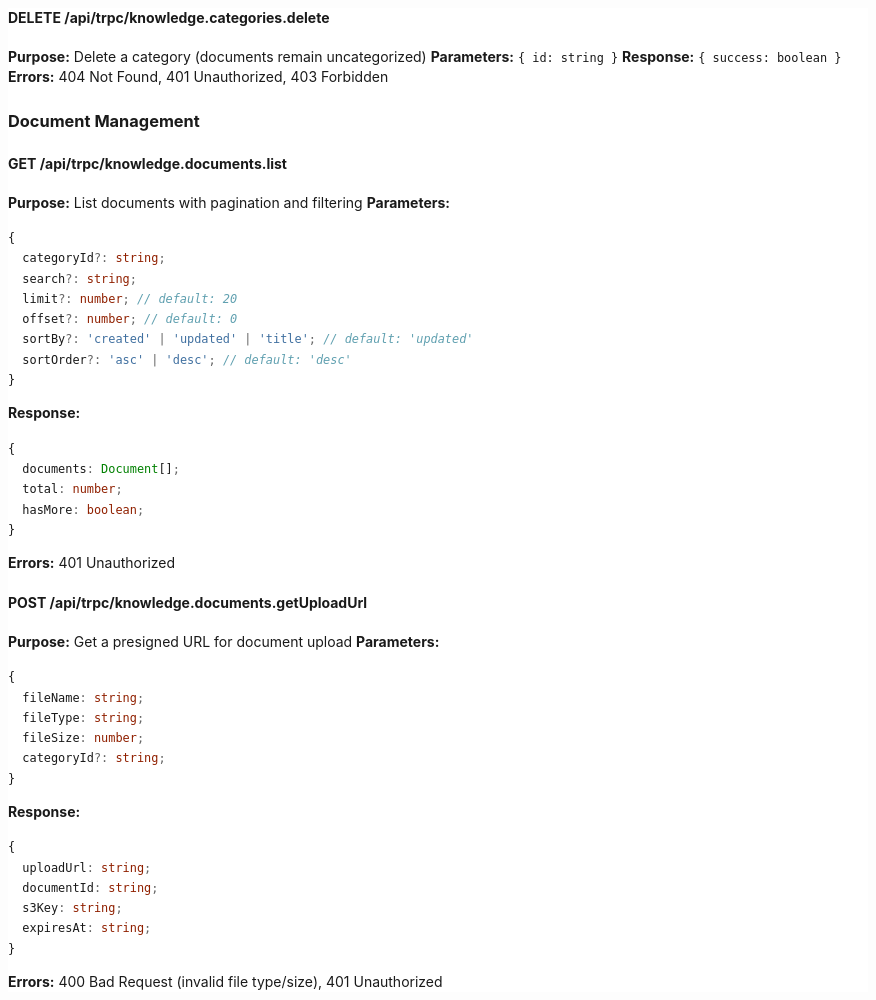 #### DELETE /api/trpc/knowledge.categories.delete
**Purpose:** Delete a category (documents remain uncategorized)
**Parameters:** `{ id: string }`
**Response:** `{ success: boolean }`
**Errors:** 404 Not Found, 401 Unauthorized, 403 Forbidden

### Document Management

#### GET /api/trpc/knowledge.documents.list
**Purpose:** List documents with pagination and filtering
**Parameters:**
```typescript
{
  categoryId?: string;
  search?: string;
  limit?: number; // default: 20
  offset?: number; // default: 0
  sortBy?: 'created' | 'updated' | 'title'; // default: 'updated'
  sortOrder?: 'asc' | 'desc'; // default: 'desc'
}
```
**Response:** 
```typescript
{
  documents: Document[];
  total: number;
  hasMore: boolean;
}
```
**Errors:** 401 Unauthorized

#### POST /api/trpc/knowledge.documents.getUploadUrl
**Purpose:** Get a presigned URL for document upload
**Parameters:**
```typescript
{
  fileName: string;
  fileType: string;
  fileSize: number;
  categoryId?: string;
}
```
**Response:**
```typescript
{
  uploadUrl: string;
  documentId: string;
  s3Key: string;
  expiresAt: string;
}
```
**Errors:** 400 Bad Request (invalid file type/size), 401 Unauthorized
